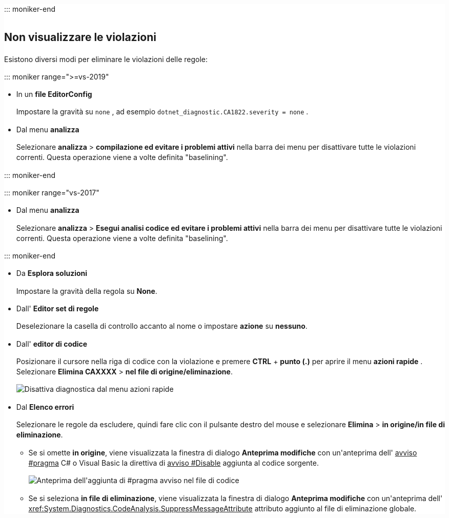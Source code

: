 ::: moniker-end

## <a name="suppress-violations"></a>Non visualizzare le violazioni

Esistono diversi modi per eliminare le violazioni delle regole:

::: moniker range=">=vs-2019"

- In un **file EditorConfig**

  Impostare la gravità su `none` , ad esempio `dotnet_diagnostic.CA1822.severity = none` .

- Dal menu **analizza**

  Selezionare **analizza**  >  **compilazione ed evitare i problemi attivi** nella barra dei menu per disattivare tutte le violazioni correnti. Questa operazione viene a volte definita "baselining".

::: moniker-end

::: moniker range="vs-2017"

- Dal menu **analizza**

  Selezionare **analizza**  >  **Esegui analisi codice ed evitare i problemi attivi** nella barra dei menu per disattivare tutte le violazioni correnti. Questa operazione viene a volte definita "baselining".

::: moniker-end

- Da **Esplora soluzioni**

  Impostare la gravità della regola su **None**.

- Dall' **Editor set di regole**

  Deselezionare la casella di controllo accanto al nome o impostare **azione** su **nessuno**.

- Dall' **editor di codice**

  Posizionare il cursore nella riga di codice con la violazione e premere **CTRL** + **punto (.)** per aprire il menu **azioni rapide** . Selezionare **Elimina CAXXXX**  >  **nel file di origine/eliminazione**.

  ![Disattiva diagnostica dal menu azioni rapide](media/suppress-diagnostic-from-editor.png)

- Dal **Elenco errori**

  Selezionare le regole da escludere, quindi fare clic con il pulsante destro del mouse e selezionare **Elimina**  >  **in origine/in file di eliminazione**.

  - Se si omette **in origine**, viene visualizzata la finestra di dialogo **Anteprima modifiche** con un'anteprima dell' [avviso #pragma](/dotnet/csharp/language-reference/preprocessor-directives/preprocessor-pragma-warning) C# o Visual Basic la direttiva di [avviso #Disable](/dotnet/visual-basic/language-reference/directives/directives) aggiunta al codice sorgente.

    ![Anteprima dell'aggiunta di #pragma avviso nel file di codice](media/pragma-warning-preview.png)

  - Se si seleziona **in file di eliminazione**, viene visualizzata la finestra di dialogo **Anteprima modifiche** con un'anteprima dell' <xref:System.Diagnostics.CodeAnalysis.SuppressMessageAttribute> attributo aggiunto al file di eliminazione globale.
